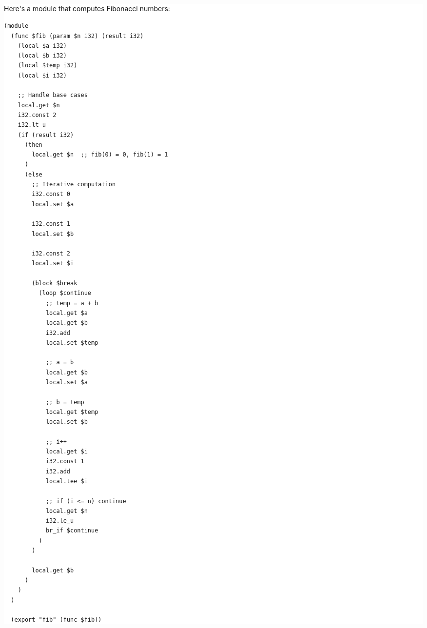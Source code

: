 Here's a module that computes Fibonacci numbers:

```wasm
(module
  (func $fib (param $n i32) (result i32)
    (local $a i32)
    (local $b i32)
    (local $temp i32)
    (local $i i32)

    ;; Handle base cases
    local.get $n
    i32.const 2
    i32.lt_u
    (if (result i32)
      (then
        local.get $n  ;; fib(0) = 0, fib(1) = 1
      )
      (else
        ;; Iterative computation
        i32.const 0
        local.set $a

        i32.const 1
        local.set $b

        i32.const 2
        local.set $i

        (block $break
          (loop $continue
            ;; temp = a + b
            local.get $a
            local.get $b
            i32.add
            local.set $temp

            ;; a = b
            local.get $b
            local.set $a

            ;; b = temp
            local.get $temp
            local.set $b

            ;; i++
            local.get $i
            i32.const 1
            i32.add
            local.tee $i

            ;; if (i <= n) continue
            local.get $n
            i32.le_u
            br_if $continue
          )
        )

        local.get $b
      )
    )
  )

  (export "fib" (func $fib))
```